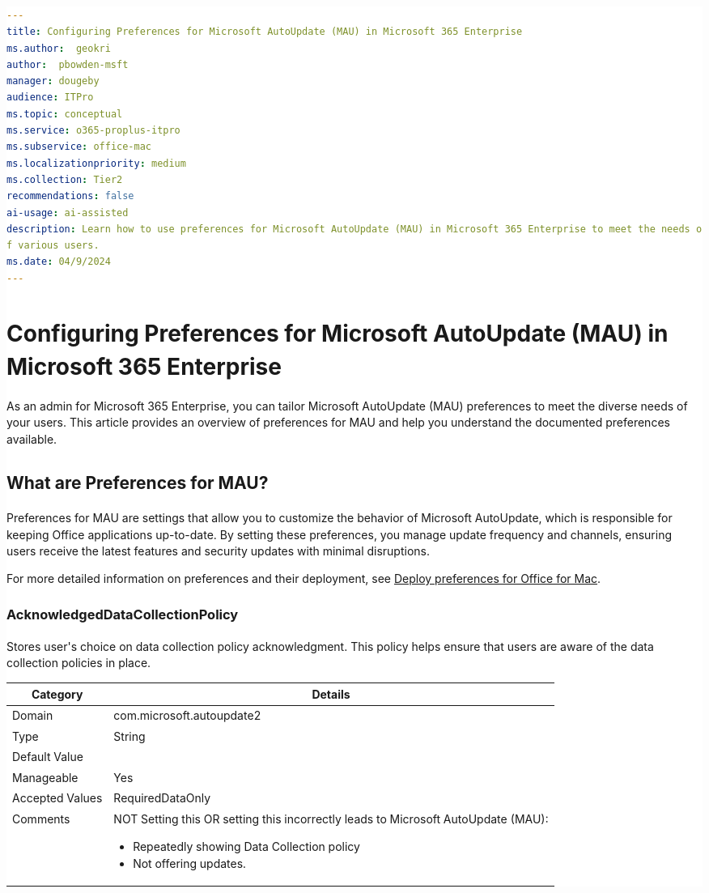 ```yaml
---  
title: Configuring Preferences for Microsoft AutoUpdate (MAU) in Microsoft 365 Enterprise
ms.author:  geokri
author:  pbowden-msft
manager: dougeby
audience: ITPro
ms.topic: conceptual
ms.service: o365-proplus-itpro
ms.subservice: office-mac
ms.localizationpriority: medium
ms.collection: Tier2
recommendations: false 
ai-usage: ai-assisted
description: Learn how to use preferences for Microsoft AutoUpdate (MAU) in Microsoft 365 Enterprise to meet the needs of various users.
ms.date: 04/9/2024 
---  
```


# Configuring Preferences for Microsoft AutoUpdate (MAU) in Microsoft 365 Enterprise

As an admin for Microsoft 365 Enterprise, you can tailor Microsoft AutoUpdate (MAU) preferences to meet the diverse needs of your users. This article provides an overview of preferences for MAU and help you understand the documented preferences available.

## What are Preferences for MAU?

Preferences for MAU are settings that allow you to customize the behavior of Microsoft AutoUpdate, which is responsible for keeping Office applications up-to-date. By setting these preferences, you manage update frequency and channels, ensuring users receive the latest features and security updates with minimal disruptions.

For more detailed information on preferences and their deployment, see [Deploy preferences for Office for Mac](../mac/update-office-for-mac-using-msupdate.md).

### AcknowledgedDataCollectionPolicy

Stores user's choice on data collection policy acknowledgment. This policy helps ensure that users are aware of the data collection policies in place.

| Category | Details |
| --- | --- |
| Domain | com.microsoft.autoupdate2 |
| Type | String |
| Default Value | |
| Manageable | Yes |
| Accepted Values | RequiredDataOnly |
| Comments | NOT Setting this OR setting this incorrectly leads to Microsoft AutoUpdate (MAU):<br><ul><li>Repeatedly showing Data Collection policy</li><li>Not offering updates.</li></ul> |
